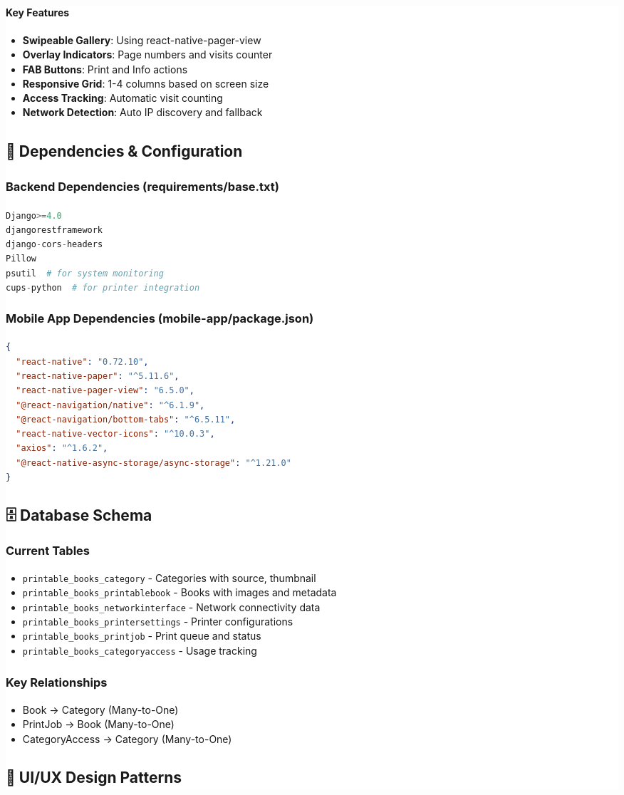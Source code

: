 #### **Key Features**
- **Swipeable Gallery**: Using react-native-pager-view
- **Overlay Indicators**: Page numbers and visits counter
- **FAB Buttons**: Print and Info actions
- **Responsive Grid**: 1-4 columns based on screen size
- **Access Tracking**: Automatic visit counting
- **Network Detection**: Auto IP discovery and fallback

## 🔧 Dependencies & Configuration

### Backend Dependencies (requirements/base.txt)
```python
Django>=4.0
djangorestframework
django-cors-headers
Pillow
psutil  # for system monitoring
cups-python  # for printer integration
```

### Mobile App Dependencies (mobile-app/package.json)
```json
{
  "react-native": "0.72.10",
  "react-native-paper": "^5.11.6",
  "react-native-pager-view": "6.5.0",
  "@react-navigation/native": "^6.1.9",
  "@react-navigation/bottom-tabs": "^6.5.11",
  "react-native-vector-icons": "^10.0.3",
  "axios": "^1.6.2",
  "@react-native-async-storage/async-storage": "^1.21.0"
}
```

## 🗄️ Database Schema

### Current Tables
- `printable_books_category` - Categories with source, thumbnail
- `printable_books_printablebook` - Books with images and metadata
- `printable_books_networkinterface` - Network connectivity data
- `printable_books_printersettings` - Printer configurations
- `printable_books_printjob` - Print queue and status
- `printable_books_categoryaccess` - Usage tracking

### Key Relationships
- Book → Category (Many-to-One)
- PrintJob → Book (Many-to-One)
- CategoryAccess → Category (Many-to-One)

## 🎨 UI/UX Design Patterns
